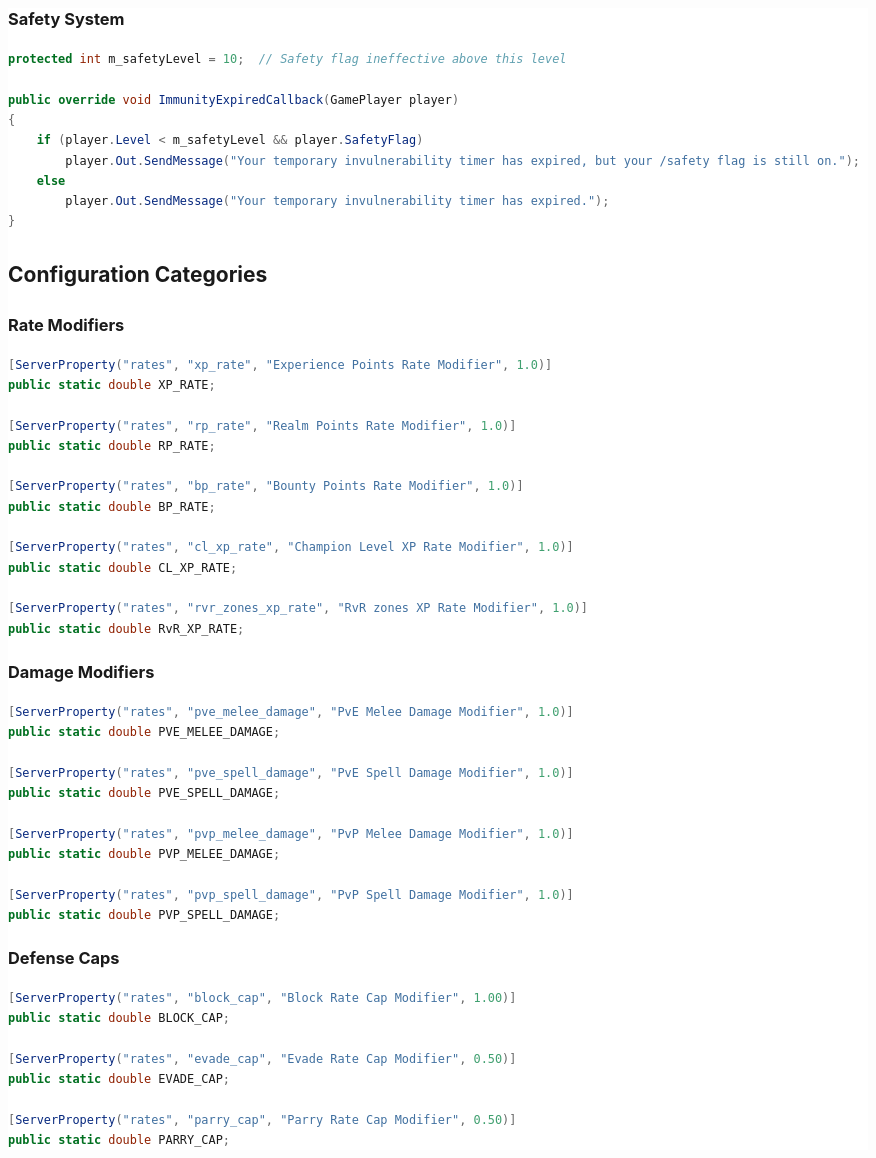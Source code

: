 ### Safety System
```csharp
protected int m_safetyLevel = 10;  // Safety flag ineffective above this level

public override void ImmunityExpiredCallback(GamePlayer player)
{
    if (player.Level < m_safetyLevel && player.SafetyFlag)
        player.Out.SendMessage("Your temporary invulnerability timer has expired, but your /safety flag is still on.");
    else
        player.Out.SendMessage("Your temporary invulnerability timer has expired.");
}
```

## Configuration Categories

### Rate Modifiers
```csharp
[ServerProperty("rates", "xp_rate", "Experience Points Rate Modifier", 1.0)]
public static double XP_RATE;

[ServerProperty("rates", "rp_rate", "Realm Points Rate Modifier", 1.0)]
public static double RP_RATE;

[ServerProperty("rates", "bp_rate", "Bounty Points Rate Modifier", 1.0)]
public static double BP_RATE;

[ServerProperty("rates", "cl_xp_rate", "Champion Level XP Rate Modifier", 1.0)]
public static double CL_XP_RATE;

[ServerProperty("rates", "rvr_zones_xp_rate", "RvR zones XP Rate Modifier", 1.0)]
public static double RvR_XP_RATE;
```

### Damage Modifiers
```csharp
[ServerProperty("rates", "pve_melee_damage", "PvE Melee Damage Modifier", 1.0)]
public static double PVE_MELEE_DAMAGE;

[ServerProperty("rates", "pve_spell_damage", "PvE Spell Damage Modifier", 1.0)]
public static double PVE_SPELL_DAMAGE;

[ServerProperty("rates", "pvp_melee_damage", "PvP Melee Damage Modifier", 1.0)]
public static double PVP_MELEE_DAMAGE;

[ServerProperty("rates", "pvp_spell_damage", "PvP Spell Damage Modifier", 1.0)]
public static double PVP_SPELL_DAMAGE;
```

### Defense Caps
```csharp
[ServerProperty("rates", "block_cap", "Block Rate Cap Modifier", 1.00)]
public static double BLOCK_CAP;

[ServerProperty("rates", "evade_cap", "Evade Rate Cap Modifier", 0.50)]
public static double EVADE_CAP;

[ServerProperty("rates", "parry_cap", "Parry Rate Cap Modifier", 0.50)]
public static double PARRY_CAP;
```
